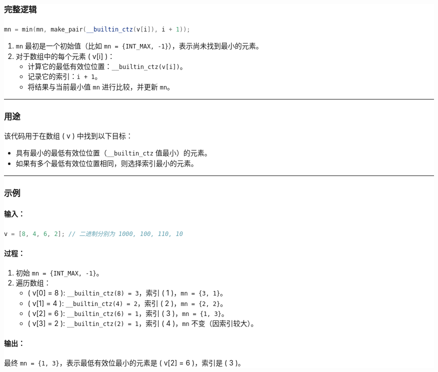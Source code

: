 
### **完整逻辑**

```cpp
mn = min(mn, make_pair(__builtin_ctz(v[i]), i + 1));
```

1. `mn` 最初是一个初始值（比如 `mn = {INT_MAX, -1}`），表示尚未找到最小的元素。
2. 对于数组中的每个元素 \( v[i] \)：
   - 计算它的最低有效位位置：`__builtin_ctz(v[i])`。
   - 记录它的索引：`i + 1`。
   - 将结果与当前最小值 `mn` 进行比较，并更新 `mn`。

---

### **用途**
该代码用于在数组 \( v \) 中找到以下目标：
- 具有最小的最低有效位位置（`__builtin_ctz` 值最小）的元素。
- 如果有多个最低有效位位置相同，则选择索引最小的元素。

---

### 示例

#### 输入：
```cpp
v = [8, 4, 6, 2]; // 二进制分别为 1000, 100, 110, 10
```

#### 过程：
1. 初始 `mn = {INT_MAX, -1}`。
2. 遍历数组：
   - \( v[0] = 8 \): `__builtin_ctz(8) = 3`，索引 \( 1 \)，`mn = {3, 1}`。
   - \( v[1] = 4 \): `__builtin_ctz(4) = 2`，索引 \( 2 \)，`mn = {2, 2}`。
   - \( v[2] = 6 \): `__builtin_ctz(6) = 1`，索引 \( 3 \)，`mn = {1, 3}`。
   - \( v[3] = 2 \): `__builtin_ctz(2) = 1`，索引 \( 4 \)，`mn` 不变（因索引较大）。

#### 输出：
最终 `mn = {1, 3}`，表示最低有效位最小的元素是 \( v[2] = 6 \)，索引是 \( 3 \)。